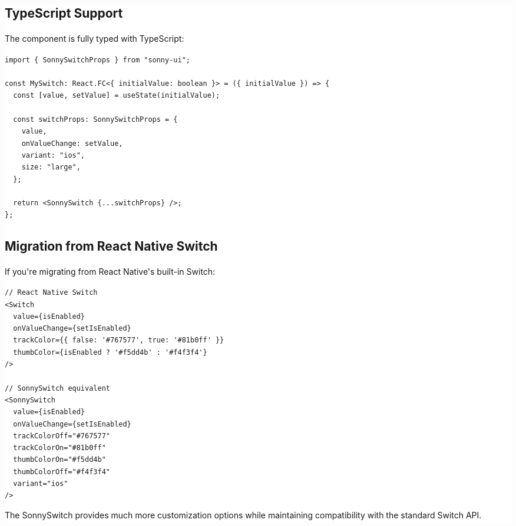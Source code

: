 ## TypeScript Support

The component is fully typed with TypeScript:

```tsx
import { SonnySwitchProps } from "sonny-ui";

const MySwitch: React.FC<{ initialValue: boolean }> = ({ initialValue }) => {
  const [value, setValue] = useState(initialValue);

  const switchProps: SonnySwitchProps = {
    value,
    onValueChange: setValue,
    variant: "ios",
    size: "large",
  };

  return <SonnySwitch {...switchProps} />;
};
```

## Migration from React Native Switch

If you're migrating from React Native's built-in Switch:

```tsx
// React Native Switch
<Switch
  value={isEnabled}
  onValueChange={setIsEnabled}
  trackColor={{ false: '#767577', true: '#81b0ff' }}
  thumbColor={isEnabled ? '#f5dd4b' : '#f4f3f4'}
/>

// SonnySwitch equivalent
<SonnySwitch
  value={isEnabled}
  onValueChange={setIsEnabled}
  trackColorOff="#767577"
  trackColorOn="#81b0ff"
  thumbColorOn="#f5dd4b"
  thumbColorOff="#f4f3f4"
  variant="ios"
/>
```

The SonnySwitch provides much more customization options while maintaining compatibility with the standard Switch API.
